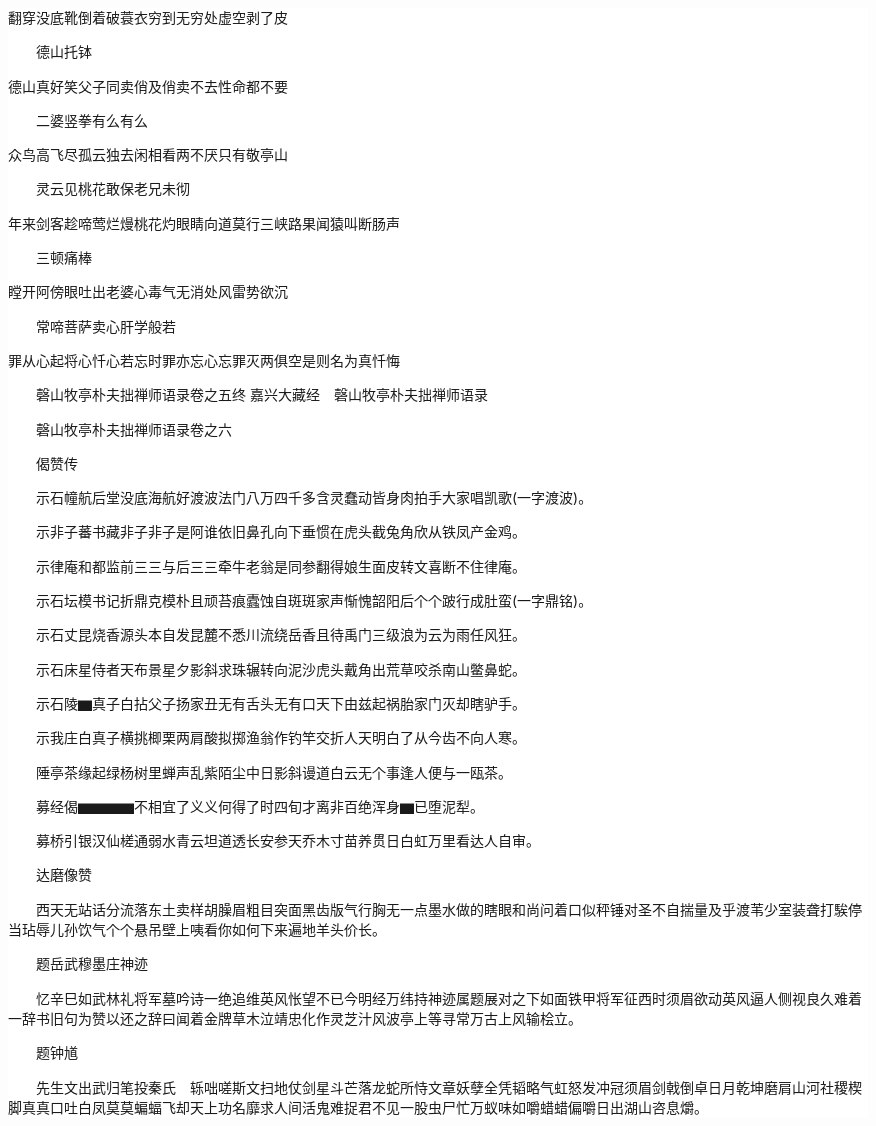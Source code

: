 翻穿没底靴倒着破蓑衣穷到无穷处虚空剥了皮

　　德山托钵

德山真好笑父子同卖俏及俏卖不去性命都不要

　　二婆竖拳有么有么

众鸟高飞尽孤云独去闲相看两不厌只有敬亭山

　　灵云见桃花敢保老兄未彻

年来剑客趁啼莺烂熳桃花灼眼睛向道莫行三峡路果闻猿叫断肠声

　　三顿痛棒

瞠开阿傍眼吐出老婆心毒气无消处风雷势欲沉

　　常啼菩萨卖心肝学般若

罪从心起将心忏心若忘时罪亦忘心忘罪灭两俱空是则名为真忏悔

　　磬山牧亭朴夫拙禅师语录卷之五终
嘉兴大藏经　磬山牧亭朴夫拙禅师语录


　　磬山牧亭朴夫拙禅师语录卷之六

　　偈赞传

　　示石幢航后堂没底海航好渡波法门八万四千多含灵蠢动皆身肉拍手大家唱凯歌(一字渡波)。

　　示非子蕃书藏非子非子是阿谁依旧鼻孔向下垂惯在虎头截兔角欣从铁凤产金鸡。

　　示律庵和都监前三三与后三三牵牛老翁是同参翻得娘生面皮转文喜断不住律庵。

　　示石坛模书记折鼎克模朴且顽苔痕蠹蚀自斑斑家声惭愧韶阳后个个跛行成肚蛮(一字鼎铭)。

　　示石丈昆烧香源头本自发昆麓不悉川流绕岳香且待禹门三级浪为云为雨任风狂。

　　示石床星侍者天布景星夕影斜求珠辗转向泥沙虎头戴角出荒草咬杀南山鳖鼻蛇。

　　示石陵▆真子白拈父子扬家丑无有舌头无有口天下由兹起祸胎家门灭却瞎驴手。

　　示我庄白真子横挑楖栗两肩酸拟掷渔翁作钓竿交折人天明白了从今齿不向人寒。

　　陲亭茶缘起绿杨树里蝉声乱紫陌尘中日影斜谩道白云无个事逢人便与一瓯茶。

　　募经偈▆▆▆▆不相宜了义义何得了时四旬才离非百绝浑身▆已堕泥犁。

　　募桥引银汉仙槎通弱水青云坦道透长安参天乔木寸苗养贯日白虹万里看达人自审。

　　达磨像赞

　　西天无站话分流落东土卖样胡臊眉粗目突面黑齿版气行胸无一点墨水做的瞎眼和尚问着口似秤锤对圣不自揣量及乎渡苇少室装聋打騃停当玷辱儿孙饮气个个悬吊壁上咦看你如何下来遍地羊头价长。

　　题岳武穆墨庄神迹

　　忆辛巳如武林礼将军墓吟诗一绝追维英风怅望不已今明经万纬持神迹属题展对之下如面铁甲将军征西时须眉欲动英风逼人侧视良久难着一辞书旧句为赞以还之辞曰闻着金牌草木泣靖忠化作灵芝汁风波亭上等寻常万古上风输桧立。

　　题钟馗

　　先生文出武归笔投秦氏　轹咄嗟斯文扫地仗剑星斗芒落龙蛇所恃文章妖孽全凭韬略气虹怒发冲冠须眉剑戟倒卓日月乾坤磨肩山河社稷楔脚真真口吐白凤莫莫蝙蝠飞却天上功名靡求人间活鬼难捉君不见一股虫尸忙万蚁味如嚼蜡蜡偏嚼日出湖山咨息爝。
